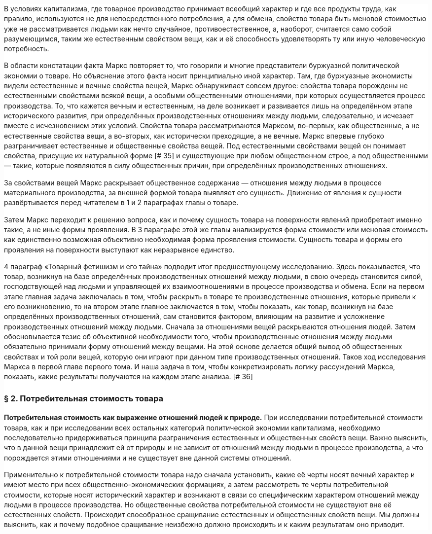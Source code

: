 В условиях капитализма, где товарное производство принимает всеобщий характер и где все продукты труда, как правило, используются не для непосредственного потребления, а для обмена, свойство товара быть меновой стоимостью уже не рассматривается людьми как нечто случайное, противоестественное, а, наоборот, считается само собой разумеющимся, таким же естественным свойством вещи, как и её способность удовлетворять ту или иную человеческую потребность.

В области констатации факта Маркс повторяет то, что говорили и многие представители буржуазной политической экономии о товаре. Но объяснение этого факта носит принципиально иной характер. Там, где буржуазные экономисты видели естественные и вечные свойства вещей, Маркс обнаруживает совсем другое: свойства товара порождены не естественными свойствами всякой вещи, а особыми общественными отношениями, при которых осуществляется процесс производства. То, что кажется вечным и естественным, на деле возникает и развивается лишь на определённом этапе исторического развития, при определённых производственных отношениях между людьми, следовательно, и исчезает вместе с исчезновением этих условий. Свойства товара рассматриваются Марксом, во-первых, как общественные, а не естественные свойства вещи, а во-вторых, как исторически преходящие, а не вечные. Маркс впервые глубоко разграничивает естественные и общественные свойства вещей. Под естественными свойствами вещей он понимает свойства, присущие их натуральной форме [# 35] и существующие при любом общественном строе, а под общественными — такие, которые появляются в силу общественных причин, при определённых производственных отношениях.

За свойствами вещей Маркс раскрывает общественное содержание — отношения между людьми в процессе материального производства, за внешней формой товара выявляет его сущность. Движение от явления к сущности развёртывается перед читателем в 1 и 2 параграфах главы о товаре.

Затем Маркс переходит к решению вопроса, как и почему сущность товара на поверхности явлений приобретает именно такие, а не иные формы проявления. В 3 параграфе этой же главы анализируется форма стоимости или меновая стоимость как единственно возможная объективно необходимая форма проявления стоимости. Сущность товара и формы его проявления на поверхности выступают как неразрывное единство.

4 параграф «Товарный фетишизм и его тайна» подводит итог предшествующему исследованию. Здесь показывается, что товар, возникнув на базе определённых производственных отношений между людьми, в свою очередь становится силой, господствующей над людьми и управляющей их взаимоотношениями в процессе производства и обмена. Если на первом этапе главная задача заключалась в том, чтобы раскрыть в товаре те производственные отношения, которые привели к его возникновению, то на втором этапе главное заключается в том, чтобы показать, как товар, возникнув на базе определённых производственных отношений, сам становится фактором, влияющим на развитие и усложнение производственных отношений между людьми. Сначала за отношениями вещей раскрываются отношения людей. Затем обосновывается тезис об объективной необходимости того, чтобы производственные отношения между людьми обязательно принимали форму отношений между вещами. На этой основе делается общий вывод об общественных свойствах и той роли вещей, которую они играют при данном типе производственных отношений. Таков ход исследования Маркса в первой главе первого тома. И наша задача в том, чтобы конкретизировать логику рассуждений Маркса, показать, какие результаты получаются на каждом этапе анализа. [# 36]

### § 2. Потребительная стоимость товара

**Потребительная стоимость как выражение отношений людей к природе.** При исследовании потребительной стоимости товара, как и при исследовании всех остальных категорий политической экономии капитализма, необходимо последовательно придерживаться принципа разграничения естественных и общественных свойств вещи. Важно выяснить, что в данной вещи принадлежит ей от природы и не зависит от отношений между людьми в процессе производства, а что порождается этими отношениями и не существует вне данной системы отношений.

Применительно к потребительной стоимости товара надо сначала установить, какие её черты носят вечный характер и имеют место при всех общественно-экономических формациях, а затем рассмотреть те черты потребительной стоимости, которые носят исторический характер и возникают в связи со специфическим характером отношений между людьми в процессе производства. Но общественные свойства потребительной стоимости не существуют вне её естественных свойств. Происходит своеобразное сращивание естественных и общественных свойств вещи. Мы должны выяснить, как и почему подобное сращивание неизбежно должно происходить и к каким результатам оно приводит.


[^1]: К. Маркс и Ф. Энгельс. Соч., т. 23, стр. 6.
[^2]: Там же, стр. 10.
[^3]: К. Маркс и Ф. Энгельс. Соч., т. 23, стр. 5.
[^4]: К. Маркс, Ф. Энгельс. Письма о «Капитале». Огиз, М., 1948. стр. 113–114.
[^5]: Там же, стр. 113.
[^6]: К. Маркс и Ф. Энгельс. Соч., т. 23, стр. 6.
[^7]: К. Маркс, Ф. Энгельс. Письма о «Капитале», стр. 115.
[^8]: К. Маркс и Ф. Энгельс. Соч., т. 23, стр. 12.
[^9]: К. Маркс и Ф. Энгельс. Соч., т. 23, стр. 6.
[^10]: К. Маркс и Ф. Энгельс. Соч., т. 23, стр. 5.
[^11]: См. К. Маркс и Ф. Энгельс. Соч., т. 19, стр. 369–399.
[^12]: См. К. Маркс. Теории прибавочной стоимости, чч. II, III. Госполитиздат, М., 1957.
[^13]: См. К. Маркс, Ф. Энгельс. Письма о «Капитале», стр. 159-161.
[^14]: В. И. Ленин. Соч., т. 12, стр. 84.
[^15]: См. В. И. Ленин. Соч., т. 3.
[^16]: См. К. Маркс и Ф. Энгельс. Соч., т. 25, ч. II. стр. 463–483.
[^17]: См. К. Маркс и Ф. Энгельс. Соч., т. 13, стр. 489–499.
[^18]: К. Маркс и Ф. Энгельс. Соч., т. 23. стр. 6.
[^19]: В. И. Ленин. Соч., т. 38, стр. 359.
[^20]: К. Маркс и Ф. Энгельс. Соч., т. 23, стр. 6.
[^21]: К. Маркс и Ф. Энгельс. Соч., т. 13, стр. 498.